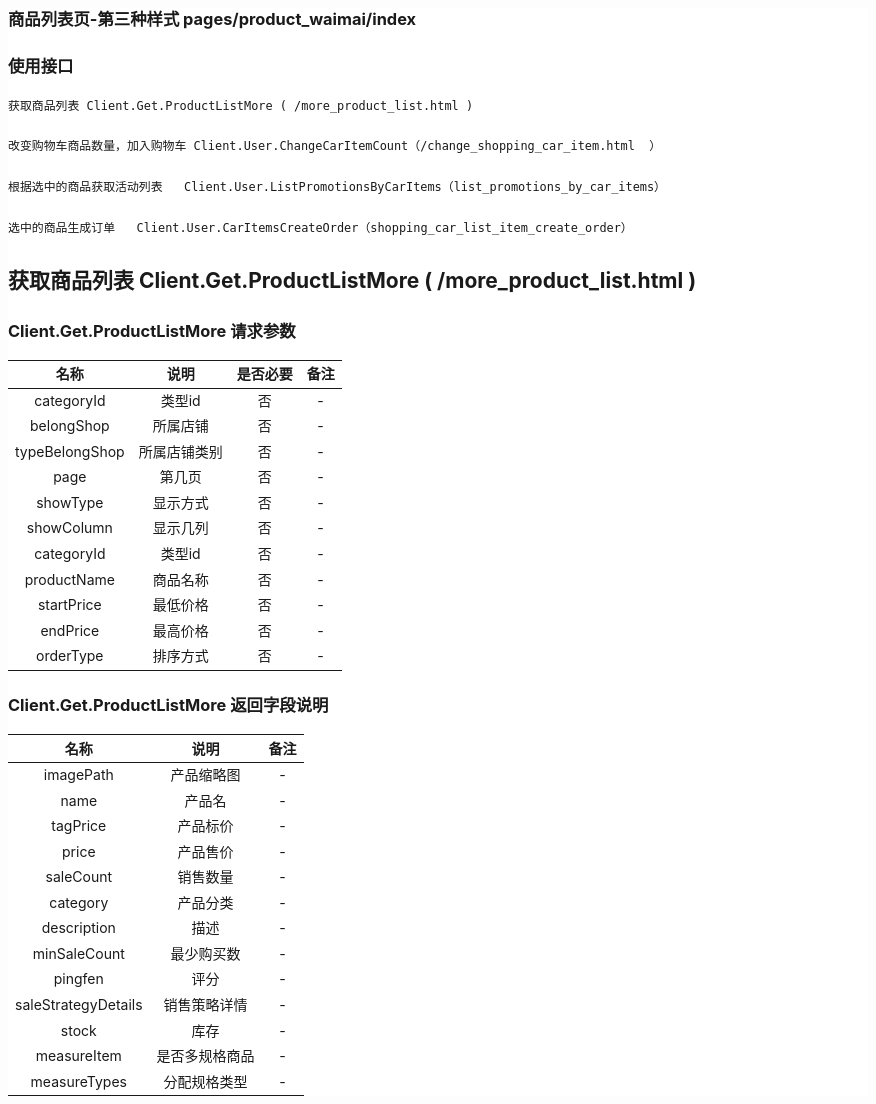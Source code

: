 ### 商品列表页-第三种样式  pages/product_waimai/index

### 使用接口

    获取商品列表 Client.Get.ProductListMore ( /more_product_list.html )

    改变购物车商品数量，加入购物车 Client.User.ChangeCarItemCount（/change_shopping_car_item.html  ）

    根据选中的商品获取活动列表   Client.User.ListPromotionsByCarItems（list_promotions_by_car_items）

    选中的商品生成订单   Client.User.CarItemsCreateOrder（shopping_car_list_item_create_order）

## 获取商品列表 Client.Get.ProductListMore ( /more_product_list.html )
###  Client.Get.ProductListMore 请求参数

|名称|说明|是否必要|备注
|:---:|:---:|:---:|:---:|
|categoryId|类型id|否|-
|belongShop|所属店铺|否|-
|typeBelongShop|所属店铺类别|否|-
|page|第几页|否|-
|showType|显示方式|否|-
|showColumn|显示几列|否|-
|categoryId|类型id|否|-
|productName|商品名称|否|-
|startPrice|最低价格|否|-
|endPrice|最高价格|否|-
|orderType|排序方式|否|-

### Client.Get.ProductListMore 返回字段说明

|名称|说明|备注
|:---:|:---:|:---:|
|imagePath|产品缩略图|-
|name|产品名|-
|tagPrice|产品标价|-
|price|产品售价|-
|saleCount|销售数量|-
|category|产品分类|-
|description|描述|-
|minSaleCount |最少购买数|-
|pingfen |评分|-
|saleStrategyDetails |销售策略详情|-
|stock |库存|-
|measureItem |是否多规格商品|-
|measureTypes |分配规格类型|-